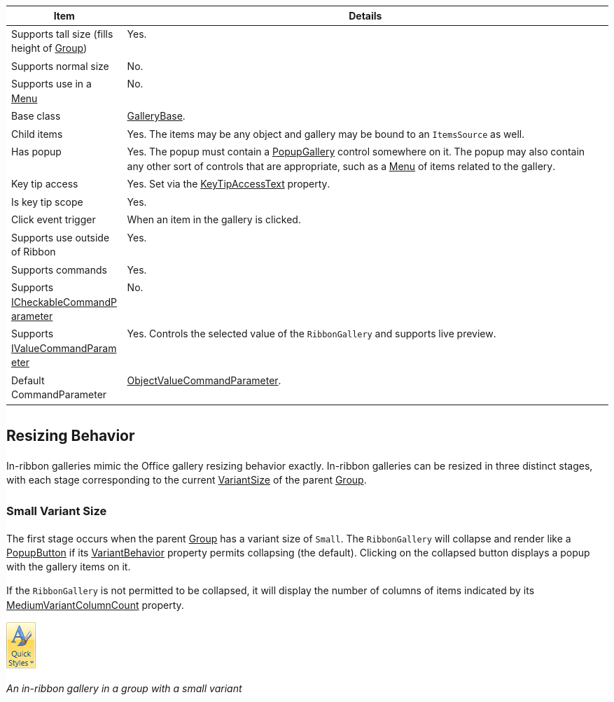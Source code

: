| Item | Details |
|-----|-----|
| Supports tall size (fills height of [Group](../miscellaneous/group.md)) | Yes. |
| Supports normal size | No. |
| Supports use in a [Menu](../miscellaneous/menu.md) | No. |
| Base class | [GalleryBase](xref:ActiproSoftware.Windows.Controls.Ribbon.Controls.Primitives.GalleryBase). |
| Child items | Yes.  The items may be any object and gallery may be bound to an `ItemsSource` as well. |
| Has popup | Yes.  The popup must contain a [PopupGallery](popupgallery.md) control somewhere on it.  The popup may also contain any other sort of controls that are appropriate, such as a [Menu](../miscellaneous/menu.md) of items related to the gallery. |
| Key tip access | Yes.  Set via the [KeyTipAccessText](xref:ActiproSoftware.Windows.Controls.Ribbon.Controls.Primitives.ItemsControlBase.KeyTipAccessText) property. |
| Is key tip scope | Yes. |
| Click event trigger | When an item in the gallery is clicked. |
| Supports use outside of Ribbon | Yes. |
| Supports commands | Yes. |
| Supports [ICheckableCommandParameter](xref:ActiproSoftware.Windows.Controls.Ribbon.Input.ICheckableCommandParameter) | No. |
| Supports [IValueCommandParameter](xref:ActiproSoftware.Windows.Controls.Ribbon.Input.IValueCommandParameter) | Yes.  Controls the selected value of the `RibbonGallery` and supports live preview. |
| Default CommandParameter | [ObjectValueCommandParameter](xref:ActiproSoftware.Windows.Controls.Ribbon.Input.ObjectValueCommandParameter). |

## Resizing Behavior

In-ribbon galleries mimic the Office gallery resizing behavior exactly.  In-ribbon galleries can be resized in three distinct stages, with each stage corresponding to the current [VariantSize](xref:ActiproSoftware.Windows.Controls.Ribbon.Controls.VariantSize) of the parent [Group](../miscellaneous/group.md).

### Small Variant Size

The first stage occurs when the parent [Group](../miscellaneous/group.md) has a variant size of `Small`.  The `RibbonGallery` will collapse and render like a [PopupButton](popupbutton.md) if its [VariantBehavior](xref:ActiproSoftware.Windows.Controls.Ribbon.Controls.RibbonGallery.VariantBehavior) property permits collapsing (the default).  Clicking on the collapsed button displays a popup with the gallery items on it.

If the `RibbonGallery` is not permitted to be collapsed, it will display the number of columns of items indicated by its [MediumVariantColumnCount](xref:ActiproSoftware.Windows.Controls.Ribbon.Controls.RibbonGallery.MediumVariantColumnCount) property.

![Screenshot](../../images/ribbongallery-small.gif)

*An in-ribbon gallery in a group with a small variant*
